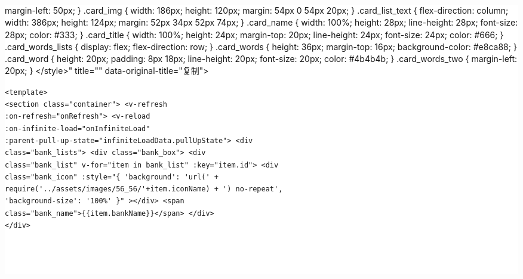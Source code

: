   margin-left: 50px;
}
.card_img {
  width: 186px;
  height: 120px;
  margin: 54px 0 54px 20px;
}
.card_list_text {
  flex-direction: column;
  width: 386px;
  height: 124px;
  margin: 52px 34px 52px 74px;
}
.card_name {
  width: 100%;
  height: 28px;
  line-height: 28px;
  font-size: 28px;
  color: #333;
}
.card_title {
  width: 100%;
  height: 24px;
  margin-top: 20px;
  line-height: 24px;
  font-size: 24px;
  color: #666;
}
.card_words_lists {
  display: flex;
  flex-direction: row;
}
.card_words {
  height: 36px;
  margin-top: 16px;
  background-color: #e8ca88;
}
.card_word {
  height: 20px;
  padding: 8px 18px;
  line-height: 20px;
  font-size: 20px;
  color: #4b4b4b;
}
.card_words_two {
  margin-left: 20px;
}
&lt;/style&gt;" title="" data-original-title="&#x590D;&#x5236;"></span> <span type="button" class="saveToNote code-tool" data-toggle="tooltip" data-placement="top" title="" data-original-title="&#x653E;&#x8FDB;&#x7B14;&#x8BB0;"></span></div></div><pre class="xml"><code class="html">&lt;template&gt;
  &lt;section class=&quot;container&quot;&gt;
    &lt;v-refresh :on-refresh=&quot;onRefresh&quot;&gt;
    &lt;v-reload :on-infinite-load=&quot;onInfiniteLoad&quot; :parent-pull-up-state=&quot;infiniteLoadData.pullUpState&quot;&gt;
    &lt;div class=&quot;bank_lists&quot;&gt;
      &lt;div class=&quot;bank_box&quot;&gt;
        &lt;div class=&quot;bank_list&quot; v-for=&quot;item in bank_list&quot; :key=&quot;item.id&quot;&gt;
          &lt;div class=&quot;bank_icon&quot; :style=&quot;{ &apos;background&apos;: &apos;url(&apos; + require(&apos;../assets/images/56_56/&apos;+item.iconName) + &apos;) no-repeat&apos;, &apos;background-size&apos;: &apos;100%&apos; }&quot; &gt;&lt;/div&gt;
          &lt;span class=&quot;bank_name&quot;&gt;{{item.bankName}}&lt;/span&gt;
        &lt;/div&gt;
      &lt;/div&gt;
